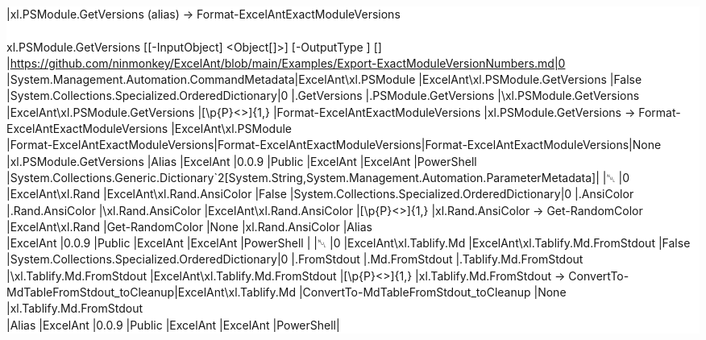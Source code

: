 |xl.PSModule.GetVersions (alias) -> Format-ExcelAntExactModuleVersions<br/><br/>xl.PSModule.GetVersions [[-InputObject] <Object[]>] [-OutputType <string>] [<CommonParameters>]<br/>                                    |https://github.com/ninmonkey/ExcelAnt/blob/main/Examples/Export-ExactModuleVersionNumbers.md|0                                           |System.Management.Automation.CommandMetadata|ExcelAnt\xl.PSModule                  |ExcelAnt\xl.PSModule.GetVersions                |False                                           |System.Collections.Specialized.OrderedDictionary|0                   |.GetVersions                |.PSModule.GetVersions           |\xl.PSModule.GetVersions                                    |ExcelAnt\xl.PSModule.GetVersions      |[\p{P}<>]{1,}                                                    |Format-ExcelAntExactModuleVersions                         |xl.PSModule.GetVersions -> Format-ExcelAntExactModuleVersions      |ExcelAnt\xl.PSModule          
|Format-ExcelAntExactModuleVersions|Format-ExcelAntExactModuleVersions|Format-ExcelAntExactModuleVersions|None                        |xl.PSModule.GetVersions      |Alias            |ExcelAnt       |0.0.9     |Public  |ExcelAnt  |ExcelAnt                                                                                             |PowerShell                                                                                           |System.Collections.Generic.Dictionary`2[System.String,System.Management.Automation.ParameterMetadata]|
|␀                                                                                                                                                                                                                      |0                                                                                           |ExcelAnt\xl.Rand                            |ExcelAnt\xl.Rand.AnsiColor                  |False                                 |System.Collections.Specialized.OrderedDictionary|0                                               |.AnsiColor                                      |.Rand.AnsiColor     |\xl.Rand.AnsiColor          |ExcelAnt\xl.Rand.AnsiColor      |[\p{P}<>]{1,}                                               |xl.Rand.AnsiColor -> Get-RandomColor  |ExcelAnt\xl.Rand                                                 |Get-RandomColor                                            |None                                                               |xl.Rand.AnsiColor             |Alias                         
    |ExcelAnt                          |0.0.9                             |Public                      |ExcelAnt                     |ExcelAnt         |PowerShell     |
|␀                                                                                                                                                                                                                      |0                                                                                           |ExcelAnt\xl.Tablify.Md                      |ExcelAnt\xl.Tablify.Md.FromStdout           |False                                 |System.Collections.Specialized.OrderedDictionary|0                                               |.FromStdout                                     |.Md.FromStdout      |.Tablify.Md.FromStdout      |\xl.Tablify.Md.FromStdout       |ExcelAnt\xl.Tablify.Md.FromStdout                           |[\p{P}<>]{1,}                         |xl.Tablify.Md.FromStdout -> ConvertTo-MdTableFromStdout_toCleanup|ExcelAnt\xl.Tablify.Md                                     |ConvertTo-MdTableFromStdout_toCleanup                              |None                          |xl.Tablify.Md.FromStdout      
    |Alias                             |ExcelAnt                          |0.0.9                       |Public                       |ExcelAnt         |ExcelAnt       |PowerShell|





```ps1


```
